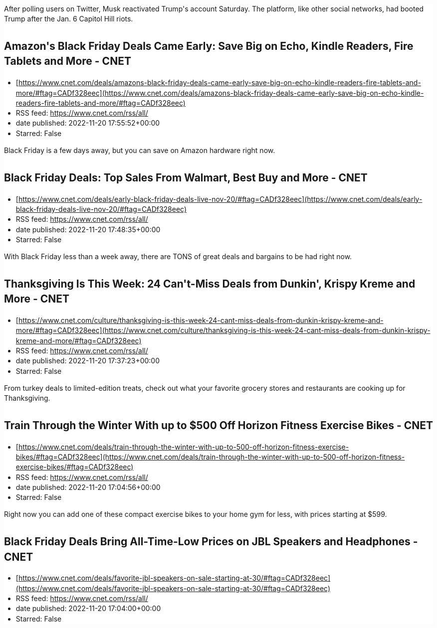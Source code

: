 After polling users on Twitter, Musk reactivated Trump's account Saturday. The platform, like other social networks, had booted Trump after the Jan. 6 Capitol Hill riots.

## Amazon's Black Friday Deals Came Early: Save Big on Echo, Kindle Readers, Fire Tablets and More     - CNET
 - [https://www.cnet.com/deals/amazons-black-friday-deals-came-early-save-big-on-echo-kindle-readers-fire-tablets-and-more/#ftag=CADf328eec](https://www.cnet.com/deals/amazons-black-friday-deals-came-early-save-big-on-echo-kindle-readers-fire-tablets-and-more/#ftag=CADf328eec)
 - RSS feed: https://www.cnet.com/rss/all/
 - date published: 2022-11-20 17:55:52+00:00
 - Starred: False

Black Friday is a few days away, but you can save on Amazon hardware right now.

## Black Friday Deals: Top Sales From Walmart, Best Buy and More     - CNET
 - [https://www.cnet.com/deals/early-black-friday-deals-live-nov-20/#ftag=CADf328eec](https://www.cnet.com/deals/early-black-friday-deals-live-nov-20/#ftag=CADf328eec)
 - RSS feed: https://www.cnet.com/rss/all/
 - date published: 2022-11-20 17:48:35+00:00
 - Starred: False

With Black Friday less than a week away, there are  TONS of great deals and bargains to be had right now.

## Thanksgiving Is This Week: 24 Can't-Miss Deals from Dunkin', Krispy Kreme and More     - CNET
 - [https://www.cnet.com/culture/thanksgiving-is-this-week-24-cant-miss-deals-from-dunkin-krispy-kreme-and-more/#ftag=CADf328eec](https://www.cnet.com/culture/thanksgiving-is-this-week-24-cant-miss-deals-from-dunkin-krispy-kreme-and-more/#ftag=CADf328eec)
 - RSS feed: https://www.cnet.com/rss/all/
 - date published: 2022-11-20 17:37:23+00:00
 - Starred: False

From turkey deals to limited-edition treats, check out what your favorite grocery stores and restaurants are cooking up for Thanksgiving.

## Train Through the Winter With up to $500 Off Horizon Fitness Exercise Bikes     - CNET
 - [https://www.cnet.com/deals/train-through-the-winter-with-up-to-500-off-horizon-fitness-exercise-bikes/#ftag=CADf328eec](https://www.cnet.com/deals/train-through-the-winter-with-up-to-500-off-horizon-fitness-exercise-bikes/#ftag=CADf328eec)
 - RSS feed: https://www.cnet.com/rss/all/
 - date published: 2022-11-20 17:04:56+00:00
 - Starred: False

Right now you can add one of these compact exercise bikes to your home gym for less, with prices starting at $599.

## Black Friday Deals Bring All-Time-Low Prices on JBL Speakers and Headphones     - CNET
 - [https://www.cnet.com/deals/favorite-jbl-speakers-on-sale-starting-at-30/#ftag=CADf328eec](https://www.cnet.com/deals/favorite-jbl-speakers-on-sale-starting-at-30/#ftag=CADf328eec)
 - RSS feed: https://www.cnet.com/rss/all/
 - date published: 2022-11-20 17:04:00+00:00
 - Starred: False
